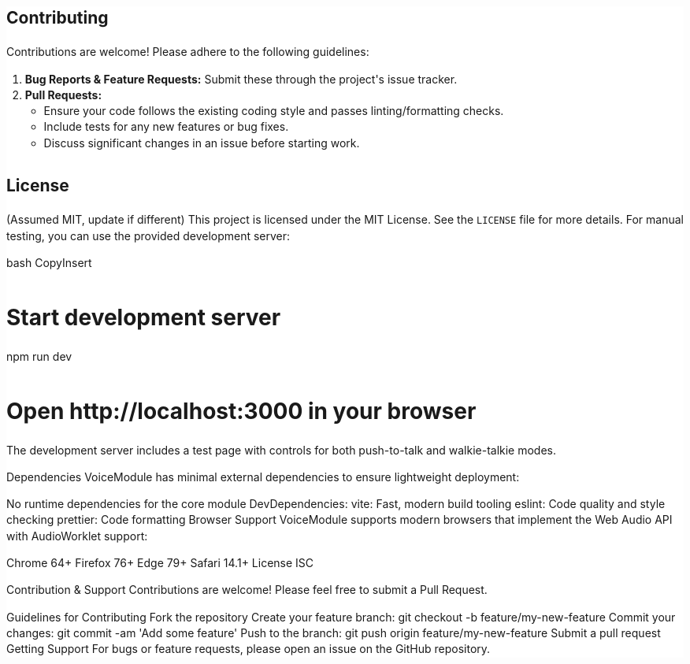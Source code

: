 ## Contributing

Contributions are welcome! Please adhere to the following guidelines:

1.  **Bug Reports & Feature Requests:** Submit these through the project's issue tracker.
2.  **Pull Requests:** 
    -   Ensure your code follows the existing coding style and passes linting/formatting checks.
    -   Include tests for any new features or bug fixes.
    -   Discuss significant changes in an issue before starting work.

## License

(Assumed MIT, update if different) This project is licensed under the MIT License. See the `LICENSE` file for more details.
For manual testing, you can use the provided development server:

bash
CopyInsert
# Start development server
npm run dev

# Open http://localhost:3000 in your browser
The development server includes a test page with controls for both push-to-talk and walkie-talkie modes.

Dependencies
VoiceModule has minimal external dependencies to ensure lightweight deployment:

No runtime dependencies for the core module
DevDependencies:
vite: Fast, modern build tooling
eslint: Code quality and style checking
prettier: Code formatting
Browser Support
VoiceModule supports modern browsers that implement the Web Audio API with AudioWorklet support:

Chrome 64+
Firefox 76+
Edge 79+
Safari 14.1+
License
ISC

Contribution & Support
Contributions are welcome! Please feel free to submit a Pull Request.

Guidelines for Contributing
Fork the repository
Create your feature branch: git checkout -b feature/my-new-feature
Commit your changes: git commit -am 'Add some feature'
Push to the branch: git push origin feature/my-new-feature
Submit a pull request
Getting Support
For bugs or feature requests, please open an issue on the GitHub repository.
